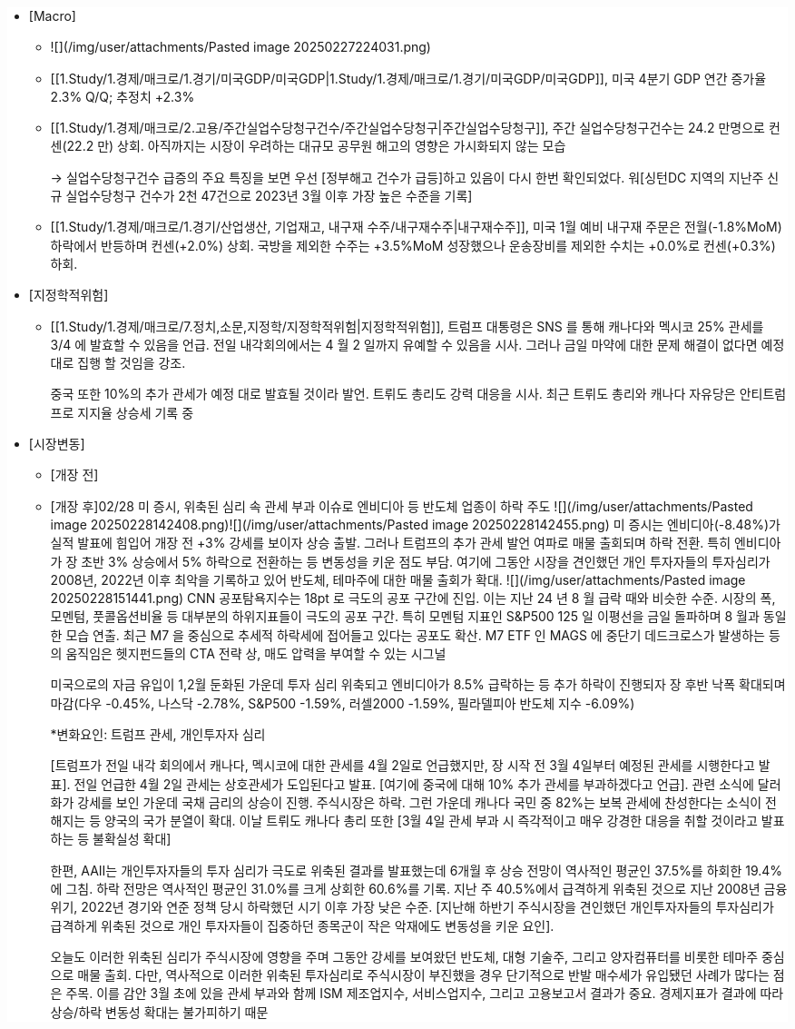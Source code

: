 
- [Macro]
	- ![](/img/user/attachments/Pasted image 20250227224031.png)
	- [[1.Study/1.경제/매크로/1.경기/미국GDP/미국GDP\|1.Study/1.경제/매크로/1.경기/미국GDP/미국GDP]], 미국 4분기 GDP 연간 증가율 2.3% Q/Q; 추정치 +2.3%
	  
	- [[1.Study/1.경제/매크로/2.고용/주간실업수당청구건수/주간실업수당청구\|주간실업수당청구]], 주간 실업수당청구건수는 24.2 만명으로 컨센(22.2 만) 상회. 아직까지는 시장이 우려하는 대규모 공무원 해고의 영향은 가시화되지 않는 모습
	  
	  → 실업수당청구건수 급증의 주요 특징을 보면 우선 [정부해고 건수가 급등]하고 있음이 다시 한번 확인되었다. 워[싱턴DC 지역의 지난주 신규 실업수당청구 건수가 2천 47건으로 2023년 3월 이후 가장 높은 수준을 기록]
	  
	- [[1.Study/1.경제/매크로/1.경기/산업생산, 기업재고, 내구재 수주/내구재수주\|내구재수주]], 미국 1월 예비 내구재 주문은 전월(-1.8%MoM)하락에서 반등하며 컨센(+2.0%) 상회. 국방을 제외한 수주는 +3.5%MoM 성장했으나 운송장비를 제외한 수치는 +0.0%로 컨센(+0.3%) 하회. 






- [지정학적위험]
	- [[1.Study/1.경제/매크로/7.정치,소문,지정학/지정학적위험\|지정학적위험]], 트럼프 대통령은 SNS 를 통해 캐나다와 멕시코 25% 관세를 3/4 에 발효할 수 있음을 언급. 전일 내각회의에서는 4 월 2 일까지 유예할 수 있음을 시사. 그러나 금일 마약에 대한 문제 해결이 없다면 예정대로 집행 할 것임을 강조. 
	  
	  중국 또한 10%의 추가 관세가 예정 대로 발효될 것이라 발언. 트뤼도 총리도 강력 대응을 시사. 최근 트뤼도 총리와 캐나다 자유당은 안티트럼프로 지지율 상승세 기록 중






- [시장변동]
	- [개장 전]
	  
	- [개장 후]02/28 미 증시, 위축된 심리 속 관세 부과 이슈로 엔비디아 등 반도체 업종이 하락 주도
	  ![](/img/user/attachments/Pasted image 20250228142408.png)![](/img/user/attachments/Pasted image 20250228142455.png)
	  미 증시는 엔비디아(-8.48%)가 실적 발표에 힘입어 개장 전 +3% 강세를 보이자 상승 출발. 그러나 트럼프의 추가 관세 발언 여파로 매물 출회되며 하락 전환. 특히 엔비디아가 장 초반 3% 상승에서 5% 하락으로 전환하는 등 변동성을 키운 점도 부담. 여기에 그동안 시장을 견인했던 개인 투자자들의 투자심리가 2008년, 2022년 이후 최악을 기록하고 있어 반도체, 테마주에 대한 매물 출회가 확대. 
	  ![](/img/user/attachments/Pasted image 20250228151441.png)
	  CNN 공포탐욕지수는 18pt 로 극도의 공포 구간에 진입. 이는 지난 24 년 8 월 급락 때와 비슷한 수준. 시장의 폭, 모멘텀, 풋콜옵션비율 등 대부분의 하위지표들이 극도의 공포 구간. 특히 모멘텀 지표인 S&P500 125 일 이평선을 금일 돌파하며 8 월과 동일한 모습 연출. 최근 M7 을 중심으로 추세적 하락세에 접어들고 있다는 공포도 확산. M7 ETF 인 MAGS 에 중단기 데드크로스가 발생하는 등의 움직임은 헷지펀드들의 CTA 전략 상, 매도 압력을 부여할 수 있는 시그널
	  
	  미국으로의 자금 유입이 1,2월 둔화된 가운데 투자 심리 위축되고 엔비디아가 8.5% 급락하는 등 추가 하락이 진행되자 장 후반 낙폭 확대되며 마감(다우 -0.45%, 나스닥 -2.78%, S&P500 -1.59%, 러셀2000 -1.59%, 필라델피아 반도체 지수 -6.09%)
	  
	  *변화요인: 트럼프 관세, 개인투자자 심리
	  
	  [트럼프가 전일 내각 회의에서 캐나다, 멕시코에 대한 관세를 4월 2일로 언급했지만, 장 시작 전 3월 4일부터 예정된 관세를 시행한다고 발표]. 전일 언급한 4월 2일 관세는 상호관세가 도입된다고 발표. [여기에 중국에 대해 10% 추가 관세를 부과하겠다고 언급]. 관련 소식에 달러화가 강세를 보인 가운데 국채 금리의 상승이 진행. 주식시장은 하락. 그런 가운데 캐나다 국민 중 82%는 보복 관세에 찬성한다는 소식이 전해지는 등 양국의 국가 분열이 확대. 이날 트뤼도 캐나다 총리 또한 [3월 4일 관세 부과 시 즉각적이고 매우 강경한 대응을 취할 것이라고 발표하는 등 불확실성 확대]
	  
	  한편, AAII는 개인투자자들의 투자 심리가 극도로 위축된 결과를 발표했는데 6개월 후 상승 전망이 역사적인 평균인 37.5%를 하회한 19.4%에 그침. 하락 전망은 역사적인 평균인 31.0%를 크게 상회한 60.6%를 기록. 지난 주 40.5%에서 급격하게 위축된 것으로 지난 2008년 금융위기, 2022년 경기와 연준 정책 당시 하락했던 시기 이후 가장 낮은 수준. [지난해 하반기 주식시장을 견인했던 개인투자자들의 투자심리가 급격하게 위축된 것으로 개인 투자자들이 집중하던 종목군이 작은 악재에도 변동성을 키운 요인]. 
	  
	  오늘도 이러한 위축된 심리가 주식시장에 영향을 주며 그동안 강세를 보여왔던 반도체, 대형 기술주, 그리고 양자컴퓨터를 비롯한 테마주 중심으로 매물 출회. 다만, 역사적으로 이러한 위축된 투자심리로 주식시장이 부진했을 경우 단기적으로 반발 매수세가 유입됐던 사례가 많다는 점은 주목. 이를 감안 3월 초에 있을 관세 부과와 함께 ISM 제조업지수, 서비스업지수, 그리고 고용보고서 결과가 중요. 경제지표가 결과에 따라 상승/하락 변동성 확대는 불가피하기 때문
	  